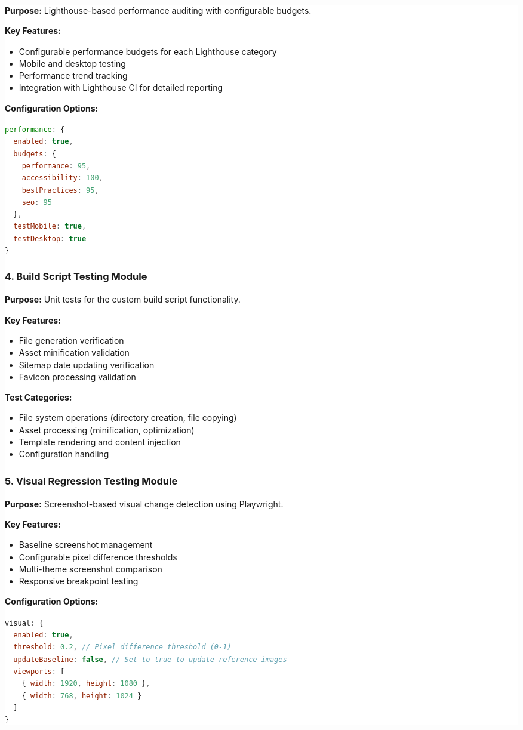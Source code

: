 **Purpose:** Lighthouse-based performance auditing with configurable budgets.

**Key Features:**

- Configurable performance budgets for each Lighthouse category
- Mobile and desktop testing
- Performance trend tracking
- Integration with Lighthouse CI for detailed reporting

**Configuration Options:**

```javascript
performance: {
  enabled: true,
  budgets: {
    performance: 95,
    accessibility: 100,
    bestPractices: 95,
    seo: 95
  },
  testMobile: true,
  testDesktop: true
}
```

### 4. Build Script Testing Module

**Purpose:** Unit tests for the custom build script functionality.

**Key Features:**

- File generation verification
- Asset minification validation
- Sitemap date updating verification
- Favicon processing validation

**Test Categories:**

- File system operations (directory creation, file copying)
- Asset processing (minification, optimization)
- Template rendering and content injection
- Configuration handling

### 5. Visual Regression Testing Module

**Purpose:** Screenshot-based visual change detection using Playwright.

**Key Features:**

- Baseline screenshot management
- Configurable pixel difference thresholds
- Multi-theme screenshot comparison
- Responsive breakpoint testing

**Configuration Options:**

```javascript
visual: {
  enabled: true,
  threshold: 0.2, // Pixel difference threshold (0-1)
  updateBaseline: false, // Set to true to update reference images
  viewports: [
    { width: 1920, height: 1080 },
    { width: 768, height: 1024 }
  ]
}
```
